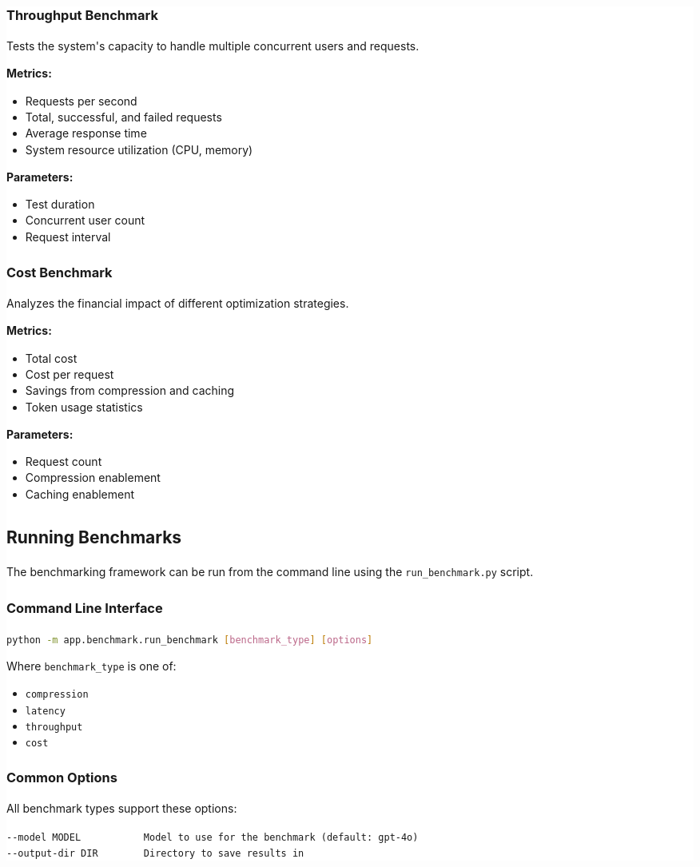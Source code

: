 ### Throughput Benchmark

Tests the system's capacity to handle multiple concurrent users and requests.

**Metrics:**
- Requests per second
- Total, successful, and failed requests
- Average response time
- System resource utilization (CPU, memory)

**Parameters:**
- Test duration
- Concurrent user count
- Request interval

### Cost Benchmark

Analyzes the financial impact of different optimization strategies.

**Metrics:**
- Total cost
- Cost per request
- Savings from compression and caching
- Token usage statistics

**Parameters:**
- Request count
- Compression enablement
- Caching enablement

## Running Benchmarks

The benchmarking framework can be run from the command line using the `run_benchmark.py` script.

### Command Line Interface

```bash
python -m app.benchmark.run_benchmark [benchmark_type] [options]
```

Where `benchmark_type` is one of:
- `compression`
- `latency`
- `throughput`
- `cost`

### Common Options

All benchmark types support these options:

```
--model MODEL           Model to use for the benchmark (default: gpt-4o)
--output-dir DIR        Directory to save results in
```
